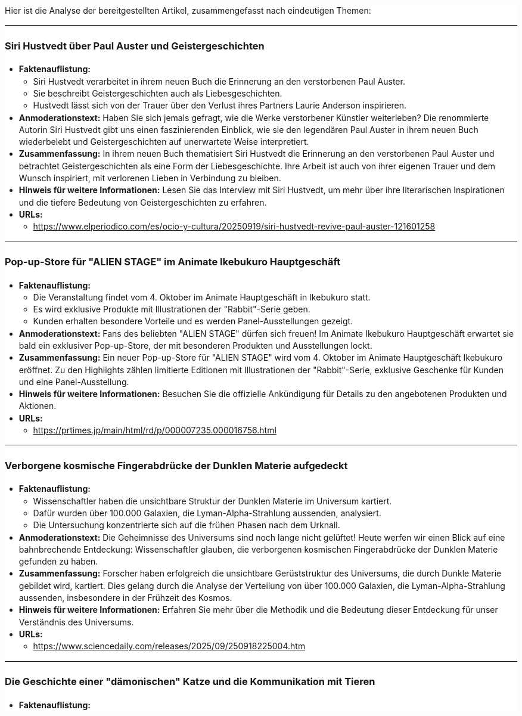 Hier ist die Analyse der bereitgestellten Artikel, zusammengefasst nach eindeutigen Themen:

--------------------------------------------
### Siri Hustvedt über Paul Auster und Geistergeschichten
*   **Faktenauflistung:**
    *   Siri Hustvedt verarbeitet in ihrem neuen Buch die Erinnerung an den verstorbenen Paul Auster.
    *   Sie beschreibt Geistergeschichten auch als Liebesgeschichten.
    *   Hustvedt lässt sich von der Trauer über den Verlust ihres Partners Laurie Anderson inspirieren.
*   **Anmoderationstext:** Haben Sie sich jemals gefragt, wie die Werke verstorbener Künstler weiterleben? Die renommierte Autorin Siri Hustvedt gibt uns einen faszinierenden Einblick, wie sie den legendären Paul Auster in ihrem neuen Buch wiederbelebt und Geistergeschichten auf unerwartete Weise interpretiert.
*   **Zusammenfassung:** In ihrem neuen Buch thematisiert Siri Hustvedt die Erinnerung an den verstorbenen Paul Auster und betrachtet Geistergeschichten als eine Form der Liebesgeschichte. Ihre Arbeit ist auch von ihrer eigenen Trauer und dem Wunsch inspiriert, mit verlorenen Lieben in Verbindung zu bleiben.
*   **Hinweis für weitere Informationen:** Lesen Sie das Interview mit Siri Hustvedt, um mehr über ihre literarischen Inspirationen und die tiefere Bedeutung von Geistergeschichten zu erfahren.
*   **URLs:**
    *   https://www.elperiodico.com/es/ocio-y-cultura/20250919/siri-hustvedt-revive-paul-auster-121601258
--------------------------------------------
### Pop-up-Store für "ALIEN STAGE" im Animate Ikebukuro Hauptgeschäft
*   **Faktenauflistung:**
    *   Die Veranstaltung findet vom 4. Oktober im Animate Hauptgeschäft in Ikebukuro statt.
    *   Es wird exklusive Produkte mit Illustrationen der "Rabbit"-Serie geben.
    *   Kunden erhalten besondere Vorteile und es werden Panel-Ausstellungen gezeigt.
*   **Anmoderationstext:** Fans des beliebten "ALIEN STAGE" dürfen sich freuen! Im Animate Ikebukuro Hauptgeschäft erwartet sie bald ein exklusiver Pop-up-Store, der mit besonderen Produkten und Ausstellungen lockt.
*   **Zusammenfassung:** Ein neuer Pop-up-Store für "ALIEN STAGE" wird vom 4. Oktober im Animate Hauptgeschäft Ikebukuro eröffnet. Zu den Highlights zählen limitierte Editionen mit Illustrationen der "Rabbit"-Serie, exklusive Geschenke für Kunden und eine Panel-Ausstellung.
*   **Hinweis für weitere Informationen:** Besuchen Sie die offizielle Ankündigung für Details zu den angebotenen Produkten und Aktionen.
*   **URLs:**
    *   https://prtimes.jp/main/html/rd/p/000007235.000016756.html
--------------------------------------------
### Verborgene kosmische Fingerabdrücke der Dunklen Materie aufgedeckt
*   **Faktenauflistung:**
    *   Wissenschaftler haben die unsichtbare Struktur der Dunklen Materie im Universum kartiert.
    *   Dafür wurden über 100.000 Galaxien, die Lyman-Alpha-Strahlung aussenden, analysiert.
    *   Die Untersuchung konzentrierte sich auf die frühen Phasen nach dem Urknall.
*   **Anmoderationstext:** Die Geheimnisse des Universums sind noch lange nicht gelüftet! Heute werfen wir einen Blick auf eine bahnbrechende Entdeckung: Wissenschaftler glauben, die verborgenen kosmischen Fingerabdrücke der Dunklen Materie gefunden zu haben.
*   **Zusammenfassung:** Forscher haben erfolgreich die unsichtbare Gerüststruktur des Universums, die durch Dunkle Materie gebildet wird, kartiert. Dies gelang durch die Analyse der Verteilung von über 100.000 Galaxien, die Lyman-Alpha-Strahlung aussenden, insbesondere in der Frühzeit des Kosmos.
*   **Hinweis für weitere Informationen:** Erfahren Sie mehr über die Methodik und die Bedeutung dieser Entdeckung für unser Verständnis des Universums.
*   **URLs:**
    *   https://www.sciencedaily.com/releases/2025/09/250918225004.htm
--------------------------------------------
### Die Geschichte einer "dämonischen" Katze und die Kommunikation mit Tieren
*   **Faktenauflistung:**